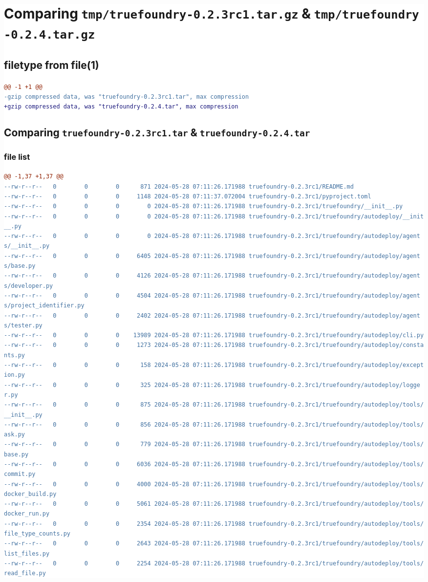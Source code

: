 # Comparing `tmp/truefoundry-0.2.3rc1.tar.gz` & `tmp/truefoundry-0.2.4.tar.gz`

## filetype from file(1)

```diff
@@ -1 +1 @@
-gzip compressed data, was "truefoundry-0.2.3rc1.tar", max compression
+gzip compressed data, was "truefoundry-0.2.4.tar", max compression
```

## Comparing `truefoundry-0.2.3rc1.tar` & `truefoundry-0.2.4.tar`

### file list

```diff
@@ -1,37 +1,37 @@
--rw-r--r--   0        0        0      871 2024-05-28 07:11:26.171988 truefoundry-0.2.3rc1/README.md
--rw-r--r--   0        0        0     1148 2024-05-28 07:11:37.072004 truefoundry-0.2.3rc1/pyproject.toml
--rw-r--r--   0        0        0        0 2024-05-28 07:11:26.171988 truefoundry-0.2.3rc1/truefoundry/__init__.py
--rw-r--r--   0        0        0        0 2024-05-28 07:11:26.171988 truefoundry-0.2.3rc1/truefoundry/autodeploy/__init__.py
--rw-r--r--   0        0        0        0 2024-05-28 07:11:26.171988 truefoundry-0.2.3rc1/truefoundry/autodeploy/agents/__init__.py
--rw-r--r--   0        0        0     6405 2024-05-28 07:11:26.171988 truefoundry-0.2.3rc1/truefoundry/autodeploy/agents/base.py
--rw-r--r--   0        0        0     4126 2024-05-28 07:11:26.171988 truefoundry-0.2.3rc1/truefoundry/autodeploy/agents/developer.py
--rw-r--r--   0        0        0     4504 2024-05-28 07:11:26.171988 truefoundry-0.2.3rc1/truefoundry/autodeploy/agents/project_identifier.py
--rw-r--r--   0        0        0     2402 2024-05-28 07:11:26.171988 truefoundry-0.2.3rc1/truefoundry/autodeploy/agents/tester.py
--rw-r--r--   0        0        0    13989 2024-05-28 07:11:26.171988 truefoundry-0.2.3rc1/truefoundry/autodeploy/cli.py
--rw-r--r--   0        0        0     1273 2024-05-28 07:11:26.171988 truefoundry-0.2.3rc1/truefoundry/autodeploy/constants.py
--rw-r--r--   0        0        0      158 2024-05-28 07:11:26.171988 truefoundry-0.2.3rc1/truefoundry/autodeploy/exception.py
--rw-r--r--   0        0        0      325 2024-05-28 07:11:26.171988 truefoundry-0.2.3rc1/truefoundry/autodeploy/logger.py
--rw-r--r--   0        0        0      875 2024-05-28 07:11:26.171988 truefoundry-0.2.3rc1/truefoundry/autodeploy/tools/__init__.py
--rw-r--r--   0        0        0      856 2024-05-28 07:11:26.171988 truefoundry-0.2.3rc1/truefoundry/autodeploy/tools/ask.py
--rw-r--r--   0        0        0      779 2024-05-28 07:11:26.171988 truefoundry-0.2.3rc1/truefoundry/autodeploy/tools/base.py
--rw-r--r--   0        0        0     6036 2024-05-28 07:11:26.171988 truefoundry-0.2.3rc1/truefoundry/autodeploy/tools/commit.py
--rw-r--r--   0        0        0     4000 2024-05-28 07:11:26.171988 truefoundry-0.2.3rc1/truefoundry/autodeploy/tools/docker_build.py
--rw-r--r--   0        0        0     5061 2024-05-28 07:11:26.171988 truefoundry-0.2.3rc1/truefoundry/autodeploy/tools/docker_run.py
--rw-r--r--   0        0        0     2354 2024-05-28 07:11:26.171988 truefoundry-0.2.3rc1/truefoundry/autodeploy/tools/file_type_counts.py
--rw-r--r--   0        0        0     2643 2024-05-28 07:11:26.171988 truefoundry-0.2.3rc1/truefoundry/autodeploy/tools/list_files.py
--rw-r--r--   0        0        0     2254 2024-05-28 07:11:26.171988 truefoundry-0.2.3rc1/truefoundry/autodeploy/tools/read_file.py
```